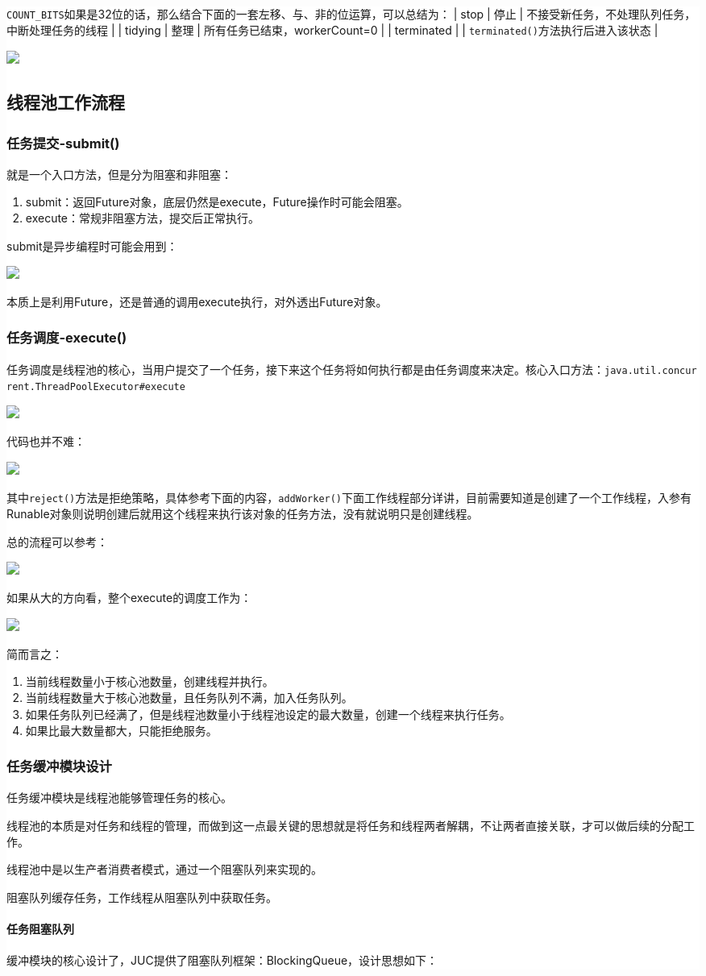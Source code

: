 ```COUNT_BITS```如果是32位的话，那么结合下面的一套左移、与、非的位运算，可以总结为：
| stop | 停止 | 不接受新任务，不处理队列任务，中断处理任务的线程 |
| tidying | 整理 | 所有任务已结束，workerCount=0 |
| terminated | | ```terminated()```方法执行后进入该状态 |

![](https://cdn.jsdelivr.net/gh/iwts/blog-imgs-repo/202405290017023.png)

## 线程池工作流程

### 任务提交-submit()

就是一个入口方法，但是分为阻塞和非阻塞：

1. submit：返回Future对象，底层仍然是execute，Future操作时可能会阻塞。
2. execute：常规非阻塞方法，提交后正常执行。

submit是异步编程时可能会用到：

![](https://cdn.jsdelivr.net/gh/iwts/blog-imgs-repo/202405290018912.png)

本质上是利用Future，还是普通的调用execute执行，对外透出Future对象。

### 任务调度-execute()

任务调度是线程池的核心，当用户提交了一个任务，接下来这个任务将如何执行都是由任务调度来决定。核心入口方法：```java.util.concurrent.ThreadPoolExecutor#execute```

![](https://cdn.jsdelivr.net/gh/iwts/blog-imgs-repo/202405290019016.png)

代码也并不难：

![](https://cdn.jsdelivr.net/gh/iwts/blog-imgs-repo/202405290019298.png)

其中```reject()```方法是拒绝策略，具体参考下面的内容，```addWorker()```下面工作线程部分详讲，目前需要知道是创建了一个工作线程，入参有Runable对象则说明创建后就用这个线程来执行该对象的任务方法，没有就说明只是创建线程。

总的流程可以参考：

![](https://cdn.jsdelivr.net/gh/iwts/blog-imgs-repo/202406301854472.png)

如果从大的方向看，整个execute的调度工作为：

![](https://cdn.jsdelivr.net/gh/iwts/blog-imgs-repo/202406301855312.png)

简而言之：

1. 当前线程数量小于核心池数量，创建线程并执行。
2. 当前线程数量大于核心池数量，且任务队列不满，加入任务队列。
3. 如果任务队列已经满了，但是线程池数量小于线程池设定的最大数量，创建一个线程来执行任务。
4. 如果比最大数量都大，只能拒绝服务。

### 任务缓冲模块设计

任务缓冲模块是线程池能够管理任务的核心。

线程池的本质是对任务和线程的管理，而做到这一点最关键的思想就是将任务和线程两者解耦，不让两者直接关联，才可以做后续的分配工作。

线程池中是以生产者消费者模式，通过一个阻塞队列来实现的。

阻塞队列缓存任务，工作线程从阻塞队列中获取任务。

#### 任务阻塞队列

缓冲模块的核心设计了，JUC提供了阻塞队列框架：BlockingQueue，设计思想如下：
```